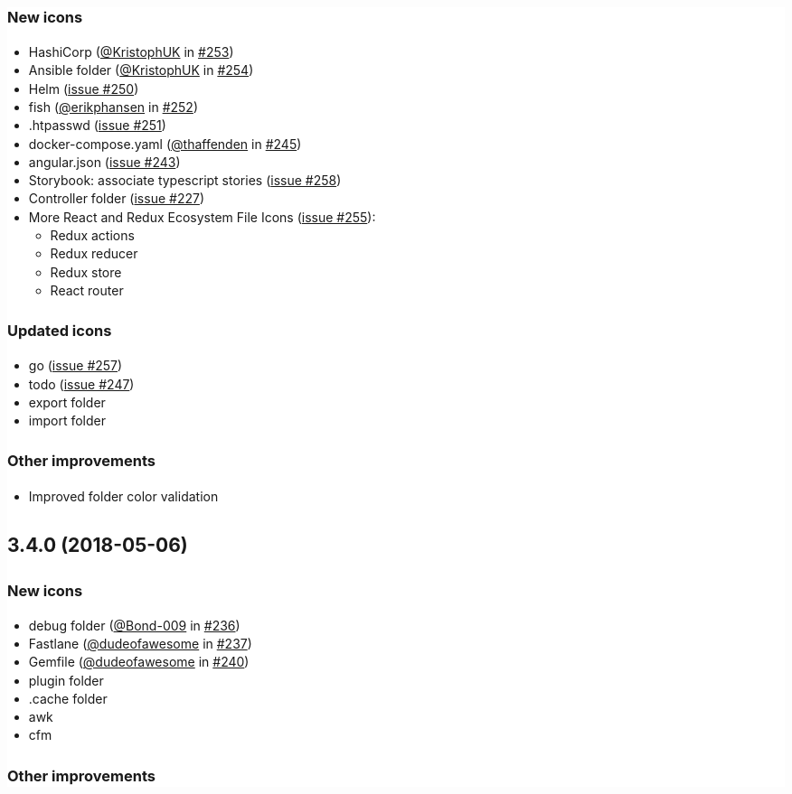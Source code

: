 ### New icons

- HashiCorp ([@KristophUK](https://github.com/KristophUK) in [#253](https://github.com/PKief/vscode-material-icon-theme/pull/253))
- Ansible folder ([@KristophUK](https://github.com/KristophUK) in [#254](https://github.com/PKief/vscode-material-icon-theme/pull/254))
- Helm ([issue #250](https://github.com/PKief/vscode-material-icon-theme/issues/250))
- fish ([@erikphansen](https://github.com/erikphansen) in [#252](https://github.com/PKief/vscode-material-icon-theme/pull/252))
- .htpasswd ([issue #251](https://github.com/PKief/vscode-material-icon-theme/issues/251))
- docker-compose.yaml ([@thaffenden](https://github.com/thaffenden) in [#245](https://github.com/PKief/vscode-material-icon-theme/pull/245))
- angular.json ([issue #243](https://github.com/PKief/vscode-material-icon-theme/issues/243))
- Storybook: associate typescript stories ([issue #258](https://github.com/PKief/vscode-material-icon-theme/issues/258))
- Controller folder ([issue #227](https://github.com/PKief/vscode-material-icon-theme/issues/227))
- More React and Redux Ecosystem File Icons ([issue #255](https://github.com/PKief/vscode-material-icon-theme/issues/255)):
  - Redux actions
  - Redux reducer
  - Redux store
  - React router

### Updated icons

- go ([issue #257](https://github.com/PKief/vscode-material-icon-theme/issues/257))
- todo ([issue #247](https://github.com/PKief/vscode-material-icon-theme/issues/247))
- export folder
- import folder

### Other improvements

- Improved folder color validation

## 3.4.0 (2018-05-06)

### New icons

- debug folder ([@Bond-009](https://github.com/Bond-009) in [#236](https://github.com/PKief/vscode-material-icon-theme/pull/236))
- Fastlane ([@dudeofawesome](https://github.com/dudeofawesome) in [#237](https://github.com/PKief/vscode-material-icon-theme/pull/237))
- Gemfile ([@dudeofawesome](https://github.com/dudeofawesome) in [#240](https://github.com/PKief/vscode-material-icon-theme/pull/240))
- plugin folder
- .cache folder
- awk
- cfm

### Other improvements
